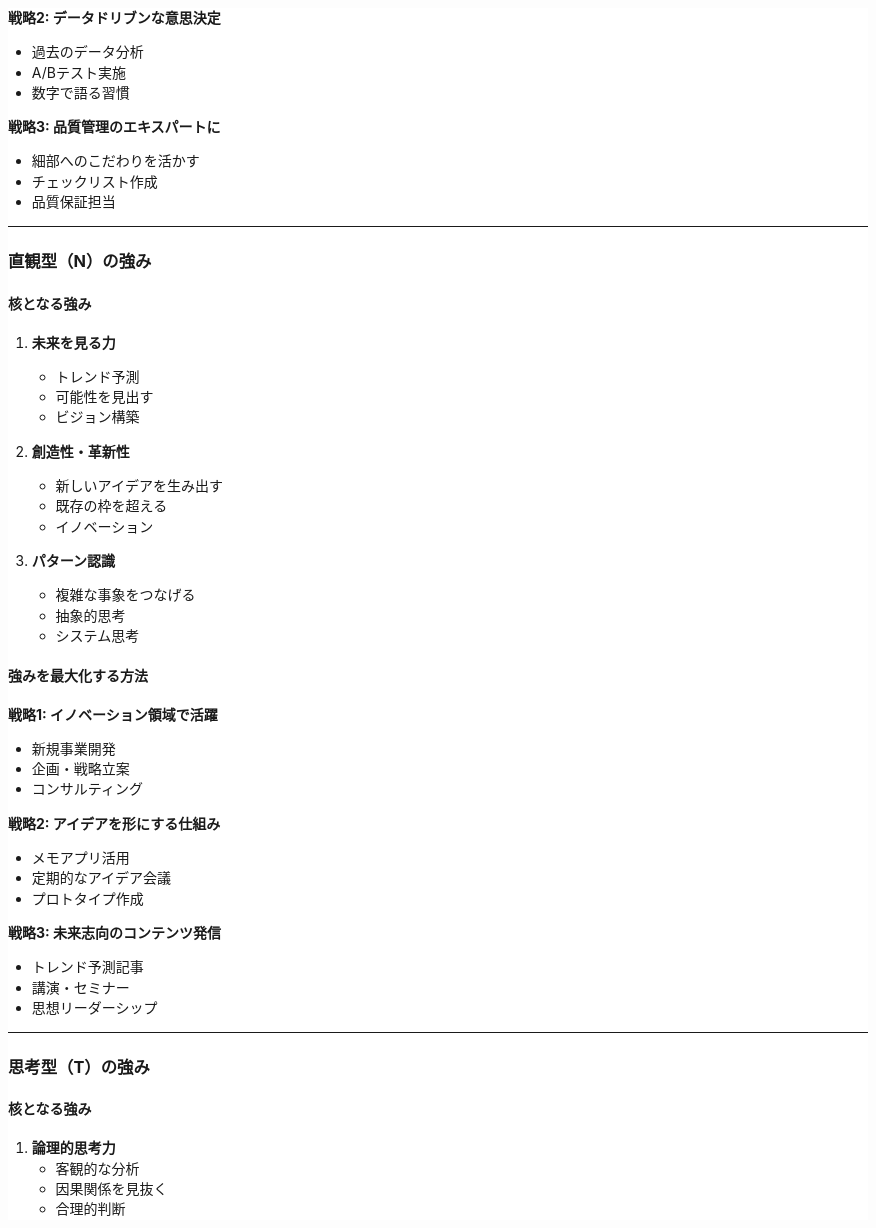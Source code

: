 **戦略2: データドリブンな意思決定**
- 過去のデータ分析
- A/Bテスト実施
- 数字で語る習慣

**戦略3: 品質管理のエキスパートに**
- 細部へのこだわりを活かす
- チェックリスト作成
- 品質保証担当

---

### 直観型（N）の強み

#### 核となる強み

1. **未来を見る力**
   - トレンド予測
   - 可能性を見出す
   - ビジョン構築

2. **創造性・革新性**
   - 新しいアイデアを生み出す
   - 既存の枠を超える
   - イノベーション

3. **パターン認識**
   - 複雑な事象をつなげる
   - 抽象的思考
   - システム思考

#### 強みを最大化する方法

**戦略1: イノベーション領域で活躍**
- 新規事業開発
- 企画・戦略立案
- コンサルティング

**戦略2: アイデアを形にする仕組み**
- メモアプリ活用
- 定期的なアイデア会議
- プロトタイプ作成

**戦略3: 未来志向のコンテンツ発信**
- トレンド予測記事
- 講演・セミナー
- 思想リーダーシップ

---

### 思考型（T）の強み

#### 核となる強み

1. **論理的思考力**
   - 客観的な分析
   - 因果関係を見抜く
   - 合理的判断
